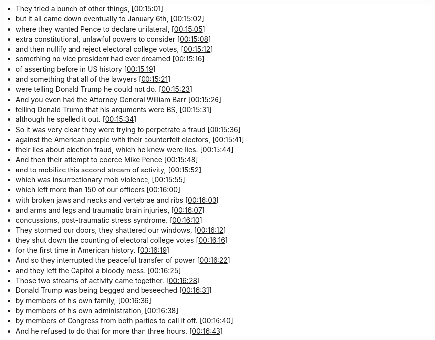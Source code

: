 *  They tried a bunch of other things, [[00:15:01](https://www.youtube.com/watch?v=UNgVS0IiG-I&t=901.08s)]
*  but it all came down eventually to January 6th, [[00:15:02](https://www.youtube.com/watch?v=UNgVS0IiG-I&t=902.4000000000001s)]
*  where they wanted Pence to declare unilateral, [[00:15:05](https://www.youtube.com/watch?v=UNgVS0IiG-I&t=905.1600000000001s)]
*  extra constitutional, unlawful powers to consider [[00:15:08](https://www.youtube.com/watch?v=UNgVS0IiG-I&t=908.32s)]
*  and then nullify and reject electoral college votes, [[00:15:12](https://www.youtube.com/watch?v=UNgVS0IiG-I&t=912.5600000000001s)]
*  something no vice president had ever dreamed [[00:15:16](https://www.youtube.com/watch?v=UNgVS0IiG-I&t=916.6800000000001s)]
*  of asserting before in US history [[00:15:19](https://www.youtube.com/watch?v=UNgVS0IiG-I&t=919.24s)]
*  and something that all of the lawyers [[00:15:21](https://www.youtube.com/watch?v=UNgVS0IiG-I&t=921.44s)]
*  were telling Donald Trump he could not do. [[00:15:23](https://www.youtube.com/watch?v=UNgVS0IiG-I&t=923.96s)]
*  And you even had the Attorney General William Barr [[00:15:26](https://www.youtube.com/watch?v=UNgVS0IiG-I&t=926.92s)]
*  telling Donald Trump that his arguments were BS, [[00:15:31](https://www.youtube.com/watch?v=UNgVS0IiG-I&t=931.0s)]
*  although he spelled it out. [[00:15:34](https://www.youtube.com/watch?v=UNgVS0IiG-I&t=934.76s)]
*  So it was very clear they were trying to perpetrate a fraud [[00:15:36](https://www.youtube.com/watch?v=UNgVS0IiG-I&t=936.48s)]
*  against the American people with their counterfeit electors, [[00:15:41](https://www.youtube.com/watch?v=UNgVS0IiG-I&t=941.04s)]
*  their lies about election fraud, which he knew were lies. [[00:15:44](https://www.youtube.com/watch?v=UNgVS0IiG-I&t=944.72s)]
*  And then their attempt to coerce Mike Pence [[00:15:48](https://www.youtube.com/watch?v=UNgVS0IiG-I&t=948.52s)]
*  and to mobilize this second stream of activity, [[00:15:52](https://www.youtube.com/watch?v=UNgVS0IiG-I&t=952.16s)]
*  which was insurrectionary mob violence, [[00:15:55](https://www.youtube.com/watch?v=UNgVS0IiG-I&t=955.88s)]
*  which left more than 150 of our officers [[00:16:00](https://www.youtube.com/watch?v=UNgVS0IiG-I&t=960.12s)]
*  with broken jaws and necks and vertebrae and ribs [[00:16:03](https://www.youtube.com/watch?v=UNgVS0IiG-I&t=963.12s)]
*  and arms and legs and traumatic brain injuries, [[00:16:07](https://www.youtube.com/watch?v=UNgVS0IiG-I&t=967.08s)]
*  concussions, post-traumatic stress syndrome. [[00:16:10](https://www.youtube.com/watch?v=UNgVS0IiG-I&t=970.52s)]
*  They stormed our doors, they shattered our windows, [[00:16:12](https://www.youtube.com/watch?v=UNgVS0IiG-I&t=972.84s)]
*  they shut down the counting of electoral college votes [[00:16:16](https://www.youtube.com/watch?v=UNgVS0IiG-I&t=976.8s)]
*  for the first time in American history. [[00:16:19](https://www.youtube.com/watch?v=UNgVS0IiG-I&t=979.6s)]
*  And so they interrupted the peaceful transfer of power [[00:16:22](https://www.youtube.com/watch?v=UNgVS0IiG-I&t=982.36s)]
*  and they left the Capitol a bloody mess. [[00:16:25](https://www.youtube.com/watch?v=UNgVS0IiG-I&t=985.4s)]
*  Those two streams of activity came together. [[00:16:28](https://www.youtube.com/watch?v=UNgVS0IiG-I&t=988.48s)]
*  Donald Trump was being begged and beseeched [[00:16:31](https://www.youtube.com/watch?v=UNgVS0IiG-I&t=991.3199999999999s)]
*  by members of his own family, [[00:16:36](https://www.youtube.com/watch?v=UNgVS0IiG-I&t=996.2s)]
*  by members of his own administration, [[00:16:38](https://www.youtube.com/watch?v=UNgVS0IiG-I&t=998.08s)]
*  by members of Congress from both parties to call it off. [[00:16:40](https://www.youtube.com/watch?v=UNgVS0IiG-I&t=1000.12s)]
*  And he refused to do that for more than three hours. [[00:16:43](https://www.youtube.com/watch?v=UNgVS0IiG-I&t=1003.2s)]